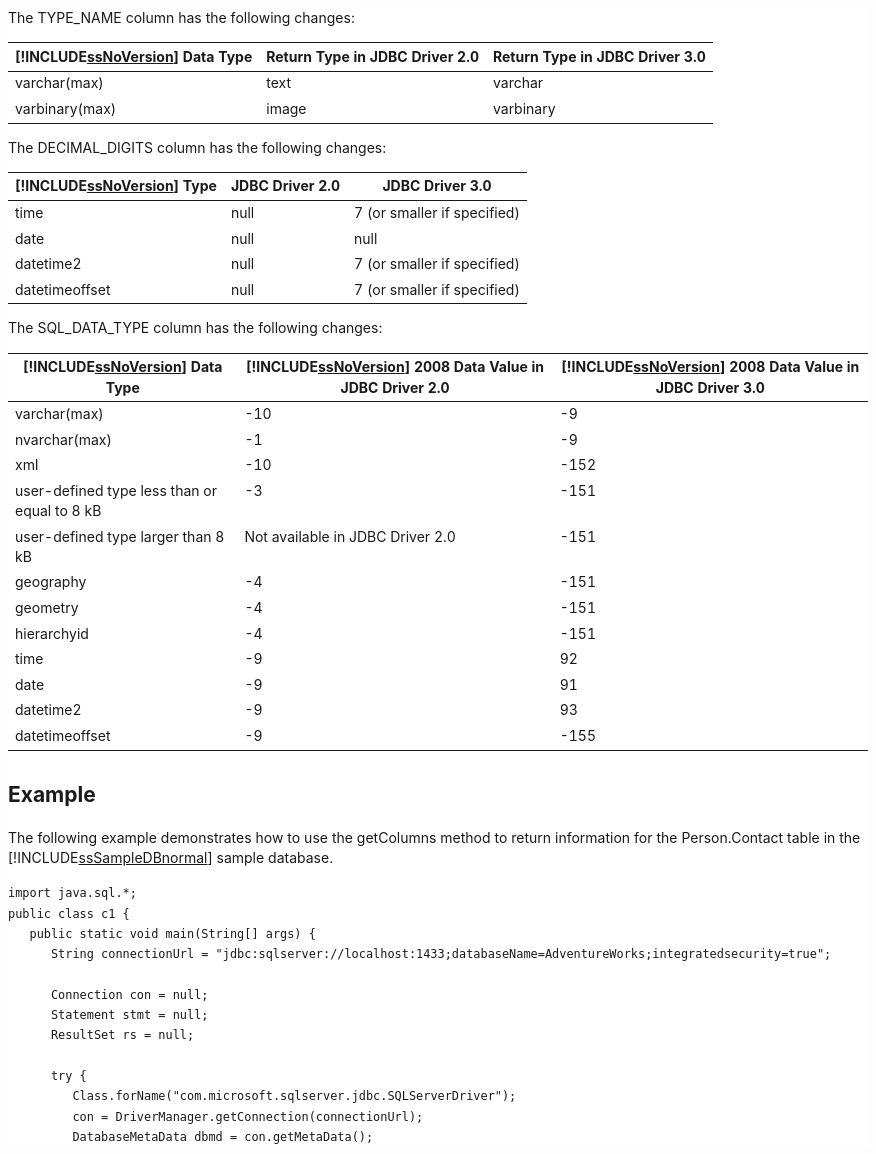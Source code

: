  The TYPE_NAME column has the following changes:  
  
|[!INCLUDE[ssNoVersion](../../../includes/ssnoversion-md.md)] Data Type|Return Type in JDBC Driver 2.0|Return Type in JDBC Driver 3.0|  
|-------------------------------------------------------------------|------------------------------------|------------------------------------|  
|varchar(max)|text|varchar|  
|varbinary(max)|image|varbinary|  
  
 The DECIMAL_DIGITS column has the following changes:  
  
|[!INCLUDE[ssNoVersion](../../../includes/ssnoversion-md.md)] Type|JDBC Driver 2.0|JDBC Driver 3.0|  
|--------------------------------------------------------------|---------------------|---------------------|  
|time|null|7 (or smaller if specified)|  
|date|null|null|  
|datetime2|null|7 (or smaller if specified)|  
|datetimeoffset|null|7 (or smaller if specified)|  
  
 The SQL_DATA_TYPE column has the following changes:  
  
|[!INCLUDE[ssNoVersion](../../../includes/ssnoversion-md.md)] Data Type|[!INCLUDE[ssNoVersion](../../../includes/ssnoversion-md.md)] 2008 Data Value in JDBC Driver 2.0|[!INCLUDE[ssNoVersion](../../../includes/ssnoversion-md.md)] 2008 Data Value in JDBC Driver 3.0|  
|-------------------------------------------------------------------|--------------------------------------------------------------------------------------------|--------------------------------------------------------------------------------------------|  
|varchar(max)|-10|-9|  
|nvarchar(max)|-1|-9|  
|xml|-10|-152|  
|user-defined type less than or equal to 8 kB|-3|-151|  
|user-defined type larger than 8 kB|Not available in JDBC Driver 2.0|-151|  
|geography|-4|-151|  
|geometry|-4|-151|  
|hierarchyid|-4|-151|  
|time|-9|92|  
|date|-9|91|  
|datetime2|-9|93|  
|datetimeoffset|-9|-155|  
  
## Example  
 The following example demonstrates how to use the getColumns method to return information for the Person.Contact table in the [!INCLUDE[ssSampleDBnormal](../../../includes/sssampledbnormal_md.md)] sample database.  
  
```  
import java.sql.*;  
public class c1 {  
   public static void main(String[] args) {  
      String connectionUrl = "jdbc:sqlserver://localhost:1433;databaseName=AdventureWorks;integratedsecurity=true";  
  
      Connection con = null;  
      Statement stmt = null;  
      ResultSet rs = null;  
  
      try {  
         Class.forName("com.microsoft.sqlserver.jdbc.SQLServerDriver");  
         con = DriverManager.getConnection(connectionUrl);  
         DatabaseMetaData dbmd = con.getMetaData();  
```